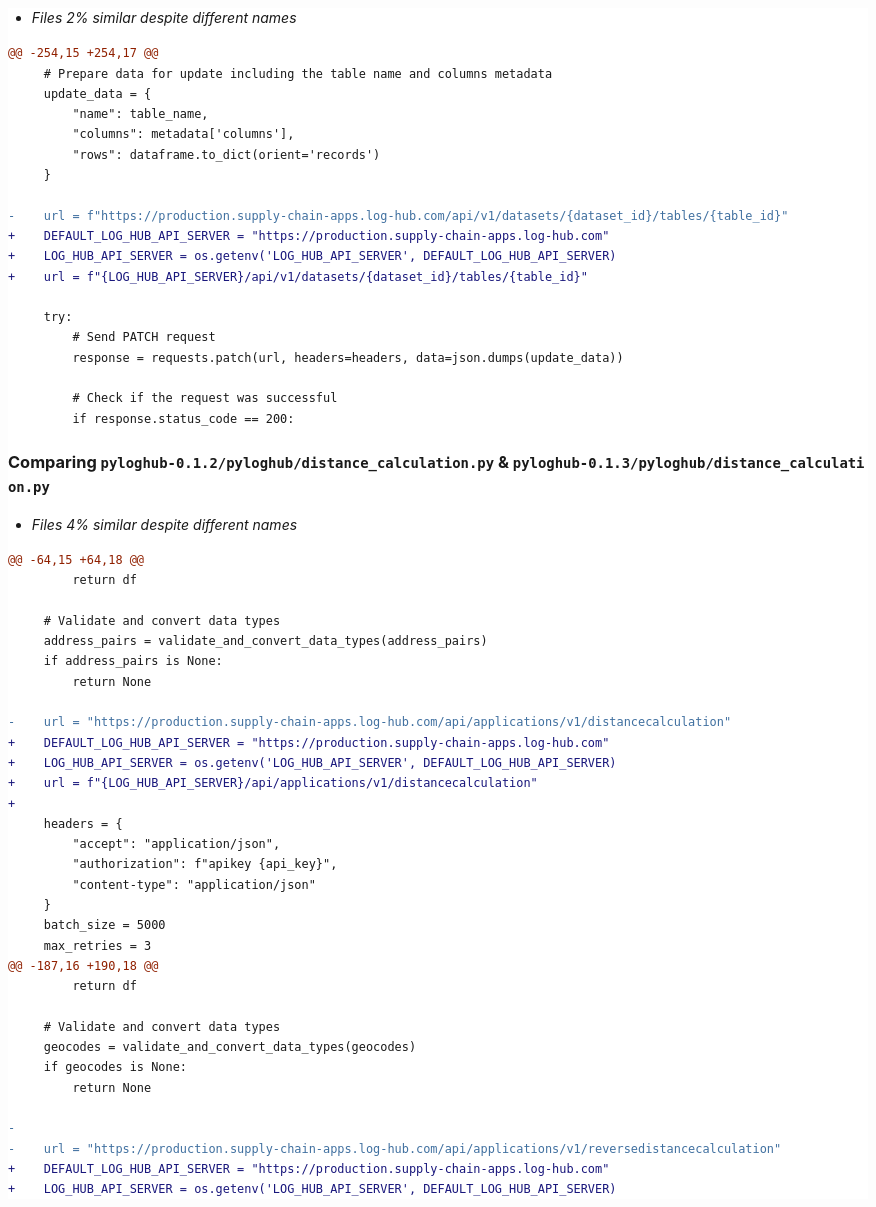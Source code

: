  * *Files 2% similar despite different names*

```diff
@@ -254,15 +254,17 @@
     # Prepare data for update including the table name and columns metadata
     update_data = {
         "name": table_name,
         "columns": metadata['columns'],
         "rows": dataframe.to_dict(orient='records')
     }
 
-    url = f"https://production.supply-chain-apps.log-hub.com/api/v1/datasets/{dataset_id}/tables/{table_id}"
+    DEFAULT_LOG_HUB_API_SERVER = "https://production.supply-chain-apps.log-hub.com"
+    LOG_HUB_API_SERVER = os.getenv('LOG_HUB_API_SERVER', DEFAULT_LOG_HUB_API_SERVER)
+    url = f"{LOG_HUB_API_SERVER}/api/v1/datasets/{dataset_id}/tables/{table_id}"
 
     try:
         # Send PATCH request
         response = requests.patch(url, headers=headers, data=json.dumps(update_data))
 
         # Check if the request was successful
         if response.status_code == 200:
```

### Comparing `pyloghub-0.1.2/pyloghub/distance_calculation.py` & `pyloghub-0.1.3/pyloghub/distance_calculation.py`

 * *Files 4% similar despite different names*

```diff
@@ -64,15 +64,18 @@
         return df
 
     # Validate and convert data types
     address_pairs = validate_and_convert_data_types(address_pairs)
     if address_pairs is None:
         return None
 
-    url = "https://production.supply-chain-apps.log-hub.com/api/applications/v1/distancecalculation"
+    DEFAULT_LOG_HUB_API_SERVER = "https://production.supply-chain-apps.log-hub.com"
+    LOG_HUB_API_SERVER = os.getenv('LOG_HUB_API_SERVER', DEFAULT_LOG_HUB_API_SERVER)
+    url = f"{LOG_HUB_API_SERVER}/api/applications/v1/distancecalculation"
+    
     headers = {
         "accept": "application/json",
         "authorization": f"apikey {api_key}",
         "content-type": "application/json"
     }
     batch_size = 5000
     max_retries = 3
@@ -187,16 +190,18 @@
         return df
 
     # Validate and convert data types
     geocodes = validate_and_convert_data_types(geocodes)
     if geocodes is None:
         return None
 
-
-    url = "https://production.supply-chain-apps.log-hub.com/api/applications/v1/reversedistancecalculation"
+    DEFAULT_LOG_HUB_API_SERVER = "https://production.supply-chain-apps.log-hub.com"
+    LOG_HUB_API_SERVER = os.getenv('LOG_HUB_API_SERVER', DEFAULT_LOG_HUB_API_SERVER)
```